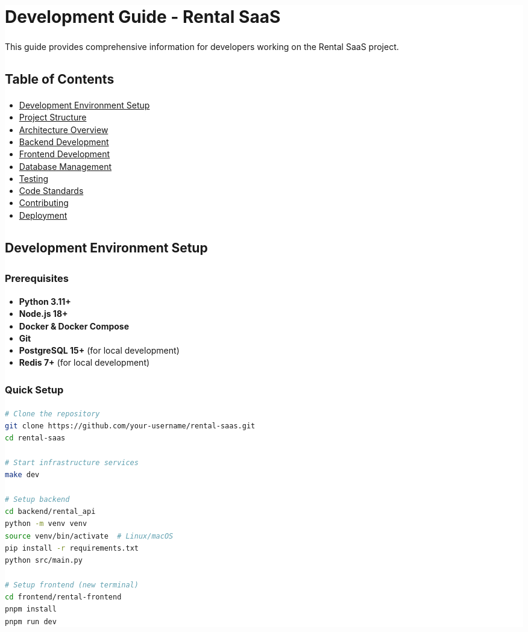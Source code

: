# Development Guide - Rental SaaS

This guide provides comprehensive information for developers working on the Rental SaaS project.

## Table of Contents

- [Development Environment Setup](#development-environment-setup)
- [Project Structure](#project-structure)
- [Architecture Overview](#architecture-overview)
- [Backend Development](#backend-development)
- [Frontend Development](#frontend-development)
- [Database Management](#database-management)
- [Testing](#testing)
- [Code Standards](#code-standards)
- [Contributing](#contributing)
- [Deployment](#deployment)

## Development Environment Setup

### Prerequisites

- **Python 3.11+**
- **Node.js 18+**
- **Docker & Docker Compose**
- **Git**
- **PostgreSQL 15+** (for local development)
- **Redis 7+** (for local development)

### Quick Setup

```bash
# Clone the repository
git clone https://github.com/your-username/rental-saas.git
cd rental-saas

# Start infrastructure services
make dev

# Setup backend
cd backend/rental_api
python -m venv venv
source venv/bin/activate  # Linux/macOS
pip install -r requirements.txt
python src/main.py

# Setup frontend (new terminal)
cd frontend/rental-frontend
pnpm install
pnpm run dev
```
